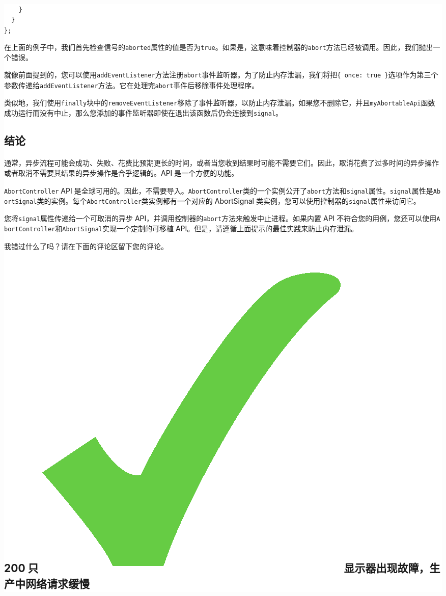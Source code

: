 ```
    }
  }
};

```

在上面的例子中，我们首先检查信号的`aborted`属性的值是否为`true`。如果是，这意味着控制器的`abort`方法已经被调用。因此，我们抛出一个错误。

就像前面提到的，您可以使用`addEventListener`方法注册`abort`事件监听器。为了防止内存泄漏，我们将把`{ once: true }`选项作为第三个参数传递给`addEventListener`方法。它在处理完`abort`事件后移除事件处理程序。

类似地，我们使用`finally`块中的`removeEventListener`移除了事件监听器，以防止内存泄漏。如果您不删除它，并且`myAbortableApi`函数成功运行而没有中止，那么您添加的事件监听器即使在退出该函数后仍会连接到`signal`。

## 结论

通常，异步流程可能会成功、失败、花费比预期更长的时间，或者当您收到结果时可能不需要它们。因此，取消花费了过多时间的异步操作或者取消不需要其结果的异步操作是合乎逻辑的。API 是一个方便的功能。

`AbortController` API 是全球可用的。因此，不需要导入。`AbortController`类的一个实例公开了`abort`方法和`signal`属性。`signal`属性是`AbortSignal`类的实例。每个`AbortController`类实例都有一个对应的 AbortSignal 类实例，您可以使用控制器的`signal`属性来访问它。

您将`signal`属性传递给一个可取消的异步 API，并调用控制器的`abort`方法来触发中止进程。如果内置 API 不符合您的用例，您还可以使用`AbortController`和`AbortSignal`实现一个定制的可移植 API。但是，请遵循上面提示的最佳实践来防止内存泄漏。

我错过什么了吗？请在下面的评论区留下您的评论。

## 200 只![](img/61167b9d027ca73ed5aaf59a9ec31267.png)显示器出现故障，生产中网络请求缓慢

